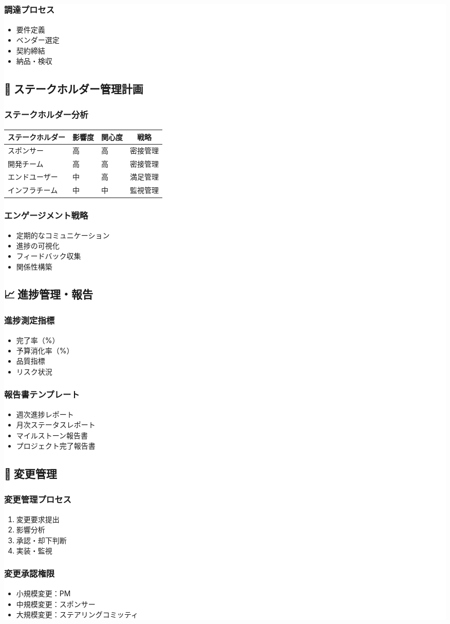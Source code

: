 ### 調達プロセス
- 要件定義
- ベンダー選定
- 契約締結
- 納品・検収

## 👥 ステークホルダー管理計画

### ステークホルダー分析
| ステークホルダー | 影響度 | 関心度 | 戦略 |
|------------------|--------|--------|------|
| スポンサー | 高 | 高 | 密接管理 |
| 開発チーム | 高 | 高 | 密接管理 |
| エンドユーザー | 中 | 高 | 満足管理 |
| インフラチーム | 中 | 中 | 監視管理 |

### エンゲージメント戦略
- 定期的なコミュニケーション
- 進捗の可視化
- フィードバック収集
- 関係性構築

## 📈 進捗管理・報告

### 進捗測定指標
- 完了率（%）
- 予算消化率（%）
- 品質指標
- リスク状況

### 報告書テンプレート
- 週次進捗レポート
- 月次ステータスレポート
- マイルストーン報告書
- プロジェクト完了報告書

## 🔄 変更管理

### 変更管理プロセス
1. 変更要求提出
2. 影響分析
3. 承認・却下判断
4. 実装・監視

### 変更承認権限
- 小規模変更：PM
- 中規模変更：スポンサー
- 大規模変更：ステアリングコミッティ
